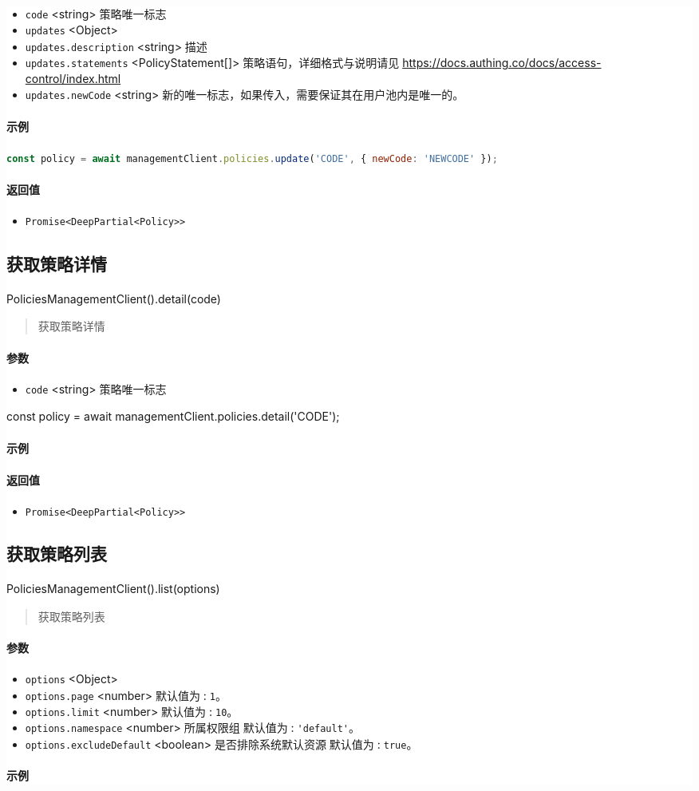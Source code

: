 - `code` \<string\> 策略唯一标志 
- `updates` \<Object\>  
- `updates.description` \<string\> 描述 
- `updates.statements` \<PolicyStatement[]\> 策略语句，详细格式与说明请见 https://docs.authing.co/docs/access-control/index.html 
- `updates.newCode` \<string\> 新的唯一标志，如果传入，需要保证其在用户池内是唯一的。 

#### 示例

```javascript
const policy = await managementClient.policies.update('CODE', { newCode: 'NEWCODE' });
```

#### 返回值

-  `Promise<DeepPartial<Policy>>` 


      

## 获取策略详情

PoliciesManagementClient().detail(code)

> 获取策略详情


#### 参数

- `code` \<string\> 策略唯一标志

const policy = await managementClient.policies.detail('CODE'); 

#### 示例



#### 返回值

-  `Promise<DeepPartial<Policy>>` 


      

## 获取策略列表

PoliciesManagementClient().list(options)

> 获取策略列表


#### 参数

- `options` \<Object\>  
- `options.page` \<number\>  默认值为 : `1`。
- `options.limit` \<number\>  默认值为 : `10`。
- `options.namespace` \<number\> 所属权限组 默认值为 : `'default'`。
- `options.excludeDefault` \<boolean\> 是否排除系统默认资源 默认值为 : `true`。

#### 示例
